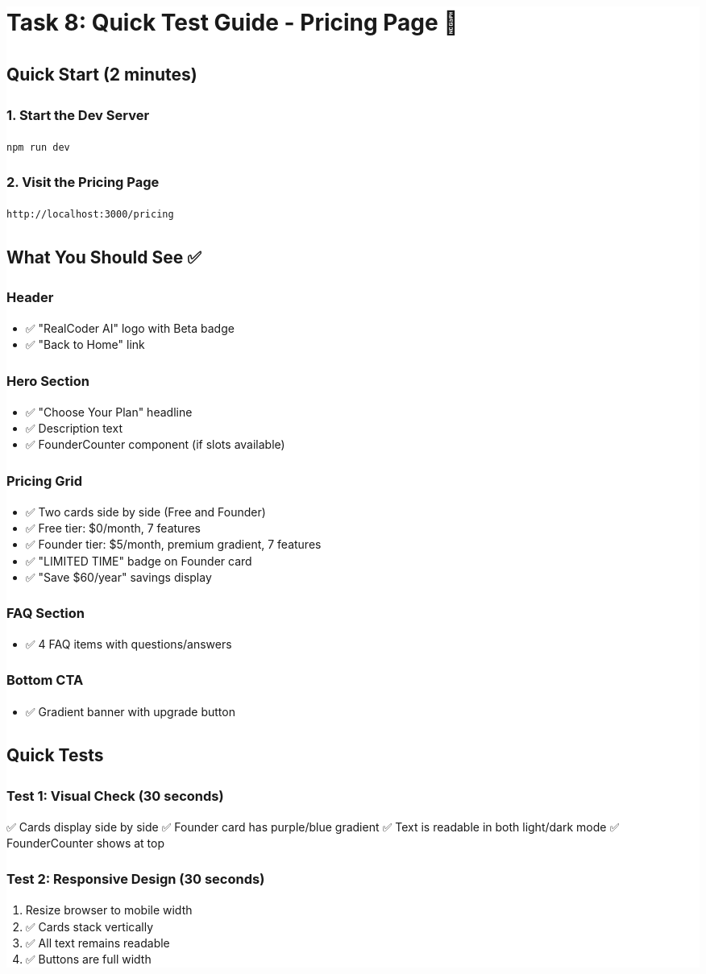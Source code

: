 # Task 8: Quick Test Guide - Pricing Page 🧪

## Quick Start (2 minutes)

### 1. Start the Dev Server
```bash
npm run dev
```

### 2. Visit the Pricing Page
```
http://localhost:3000/pricing
```

## What You Should See ✅

### Header
- ✅ "RealCoder AI" logo with Beta badge
- ✅ "Back to Home" link

### Hero Section
- ✅ "Choose Your Plan" headline
- ✅ Description text
- ✅ FounderCounter component (if slots available)

### Pricing Grid
- ✅ Two cards side by side (Free and Founder)
- ✅ Free tier: $0/month, 7 features
- ✅ Founder tier: $5/month, premium gradient, 7 features
- ✅ "LIMITED TIME" badge on Founder card
- ✅ "Save $60/year" savings display

### FAQ Section
- ✅ 4 FAQ items with questions/answers

### Bottom CTA
- ✅ Gradient banner with upgrade button

## Quick Tests

### Test 1: Visual Check (30 seconds)
✅ Cards display side by side
✅ Founder card has purple/blue gradient
✅ Text is readable in both light/dark mode
✅ FounderCounter shows at top

### Test 2: Responsive Design (30 seconds)
1. Resize browser to mobile width
2. ✅ Cards stack vertically
3. ✅ All text remains readable
4. ✅ Buttons are full width
